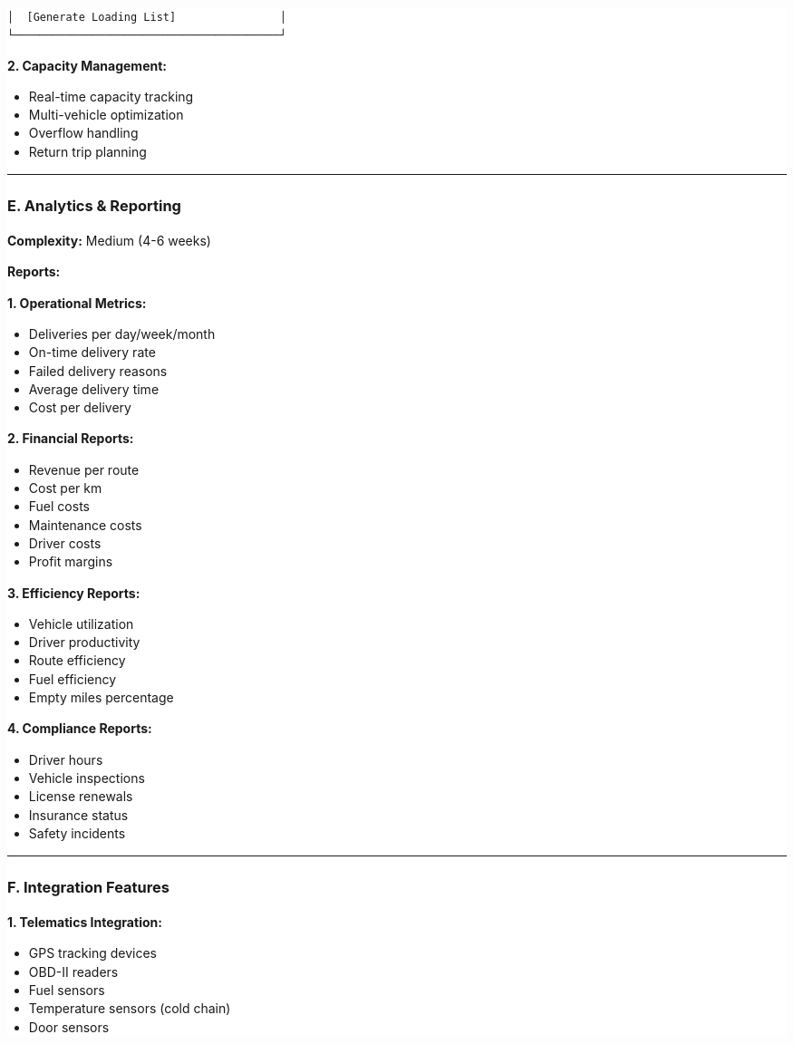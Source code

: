 ```
│  [Generate Loading List]                │
└─────────────────────────────────────────┘
```

**2. Capacity Management:**
- Real-time capacity tracking
- Multi-vehicle optimization
- Overflow handling
- Return trip planning

---

### **E. Analytics & Reporting**

**Complexity:** Medium (4-6 weeks)

**Reports:**

**1. Operational Metrics:**
- Deliveries per day/week/month
- On-time delivery rate
- Failed delivery reasons
- Average delivery time
- Cost per delivery

**2. Financial Reports:**
- Revenue per route
- Cost per km
- Fuel costs
- Maintenance costs
- Driver costs
- Profit margins

**3. Efficiency Reports:**
- Vehicle utilization
- Driver productivity
- Route efficiency
- Fuel efficiency
- Empty miles percentage

**4. Compliance Reports:**
- Driver hours
- Vehicle inspections
- License renewals
- Insurance status
- Safety incidents

---

### **F. Integration Features**

**1. Telematics Integration:**
- GPS tracking devices
- OBD-II readers
- Fuel sensors
- Temperature sensors (cold chain)
- Door sensors
